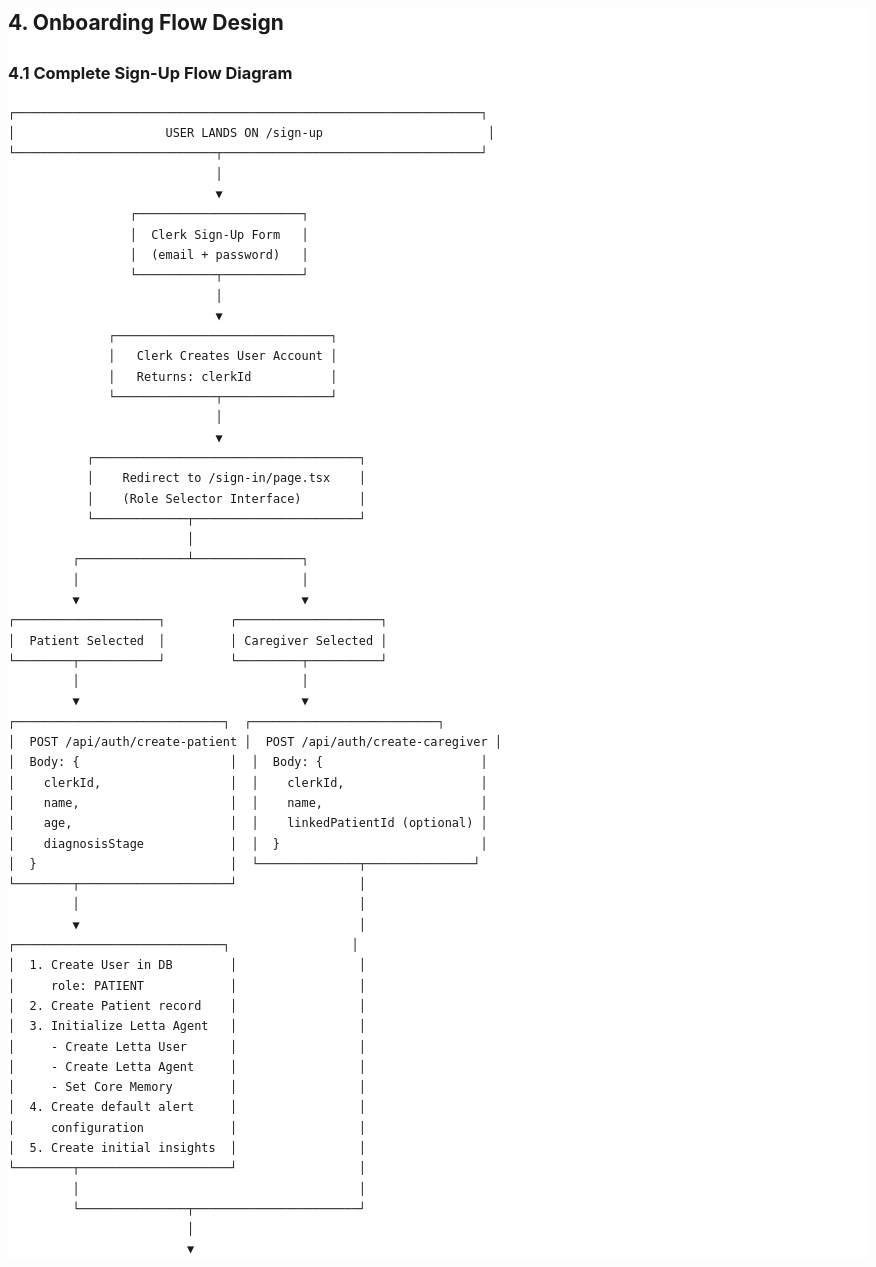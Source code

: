 
## 4. Onboarding Flow Design

### 4.1 Complete Sign-Up Flow Diagram

```
┌─────────────────────────────────────────────────────────────────┐
│                     USER LANDS ON /sign-up                       │
└────────────────────────────┬────────────────────────────────────┘
                             │
                             ▼
                 ┌───────────────────────┐
                 │  Clerk Sign-Up Form   │
                 │  (email + password)   │
                 └───────────┬───────────┘
                             │
                             ▼
              ┌──────────────────────────────┐
              │   Clerk Creates User Account │
              │   Returns: clerkId           │
              └──────────────┬───────────────┘
                             │
                             ▼
           ┌─────────────────────────────────────┐
           │    Redirect to /sign-in/page.tsx    │
           │    (Role Selector Interface)        │
           └─────────────┬───────────────────────┘
                         │
         ┌───────────────┴───────────────┐
         │                               │
         ▼                               ▼
┌────────────────────┐         ┌────────────────────┐
│  Patient Selected  │         │ Caregiver Selected │
└────────┬───────────┘         └─────────┬──────────┘
         │                               │
         ▼                               ▼
┌─────────────────────────────┐  ┌──────────────────────────┐
│  POST /api/auth/create-patient │  POST /api/auth/create-caregiver │
│  Body: {                     │  │  Body: {                      │
│    clerkId,                  │  │    clerkId,                   │
│    name,                     │  │    name,                      │
│    age,                      │  │    linkedPatientId (optional) │
│    diagnosisStage            │  │  }                            │
│  }                           │  └──────────────┬───────────────┘
└────────┬─────────────────────┘                 │
         │                                       │
         ▼                                       │
┌─────────────────────────────┐                 │
│  1. Create User in DB        │                 │
│     role: PATIENT            │                 │
│  2. Create Patient record    │                 │
│  3. Initialize Letta Agent   │                 │
│     - Create Letta User      │                 │
│     - Create Letta Agent     │                 │
│     - Set Core Memory        │                 │
│  4. Create default alert     │                 │
│     configuration            │                 │
│  5. Create initial insights  │                 │
└────────┬─────────────────────┘                 │
         │                                       │
         └───────────────┬───────────────────────┘
                         │
                         ▼
```